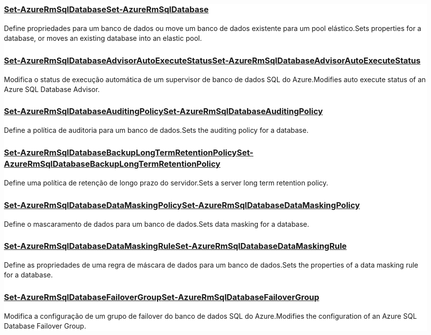 ### [<span data-ttu-id="a6db5-259">Set-AzureRmSqlDatabase</span><span class="sxs-lookup"><span data-stu-id="a6db5-259">Set-AzureRmSqlDatabase</span></span>](Set-AzureRmSqlDatabase.md)
<span data-ttu-id="a6db5-260">Define propriedades para um banco de dados ou move um banco de dados existente para um pool elástico.</span><span class="sxs-lookup"><span data-stu-id="a6db5-260">Sets properties for a database, or moves an existing database into an elastic pool.</span></span>

### [<span data-ttu-id="a6db5-261">Set-AzureRmSqlDatabaseAdvisorAutoExecuteStatus</span><span class="sxs-lookup"><span data-stu-id="a6db5-261">Set-AzureRmSqlDatabaseAdvisorAutoExecuteStatus</span></span>](Set-AzureRmSqlDatabaseAdvisorAutoExecuteStatus.md)
<span data-ttu-id="a6db5-262">Modifica o status de execução automática de um supervisor de banco de dados SQL do Azure.</span><span class="sxs-lookup"><span data-stu-id="a6db5-262">Modifies auto execute status of an Azure SQL Database Advisor.</span></span>

### [<span data-ttu-id="a6db5-263">Set-AzureRmSqlDatabaseAuditingPolicy</span><span class="sxs-lookup"><span data-stu-id="a6db5-263">Set-AzureRmSqlDatabaseAuditingPolicy</span></span>](Set-AzureRmSqlDatabaseAuditingPolicy.md)
<span data-ttu-id="a6db5-264">Define a política de auditoria para um banco de dados.</span><span class="sxs-lookup"><span data-stu-id="a6db5-264">Sets the auditing policy for a database.</span></span>

### [<span data-ttu-id="a6db5-265">Set-AzureRmSqlDatabaseBackupLongTermRetentionPolicy</span><span class="sxs-lookup"><span data-stu-id="a6db5-265">Set-AzureRmSqlDatabaseBackupLongTermRetentionPolicy</span></span>](Set-AzureRmSqlDatabaseBackupLongTermRetentionPolicy.md)
<span data-ttu-id="a6db5-266">Define uma política de retenção de longo prazo do servidor.</span><span class="sxs-lookup"><span data-stu-id="a6db5-266">Sets a server long term retention policy.</span></span>

### [<span data-ttu-id="a6db5-267">Set-AzureRmSqlDatabaseDataMaskingPolicy</span><span class="sxs-lookup"><span data-stu-id="a6db5-267">Set-AzureRmSqlDatabaseDataMaskingPolicy</span></span>](Set-AzureRmSqlDatabaseDataMaskingPolicy.md)
<span data-ttu-id="a6db5-268">Define o mascaramento de dados para um banco de dados.</span><span class="sxs-lookup"><span data-stu-id="a6db5-268">Sets data masking for a database.</span></span>

### [<span data-ttu-id="a6db5-269">Set-AzureRmSqlDatabaseDataMaskingRule</span><span class="sxs-lookup"><span data-stu-id="a6db5-269">Set-AzureRmSqlDatabaseDataMaskingRule</span></span>](Set-AzureRmSqlDatabaseDataMaskingRule.md)
<span data-ttu-id="a6db5-270">Define as propriedades de uma regra de máscara de dados para um banco de dados.</span><span class="sxs-lookup"><span data-stu-id="a6db5-270">Sets the properties of a data masking rule for a database.</span></span>

### [<span data-ttu-id="a6db5-271">Set-AzureRmSqlDatabaseFailoverGroup</span><span class="sxs-lookup"><span data-stu-id="a6db5-271">Set-AzureRmSqlDatabaseFailoverGroup</span></span>](Set-AzureRmSqlDatabaseFailoverGroup.md)
<span data-ttu-id="a6db5-272">Modifica a configuração de um grupo de failover do banco de dados SQL do Azure.</span><span class="sxs-lookup"><span data-stu-id="a6db5-272">Modifies the configuration of an Azure SQL Database Failover Group.</span></span>
